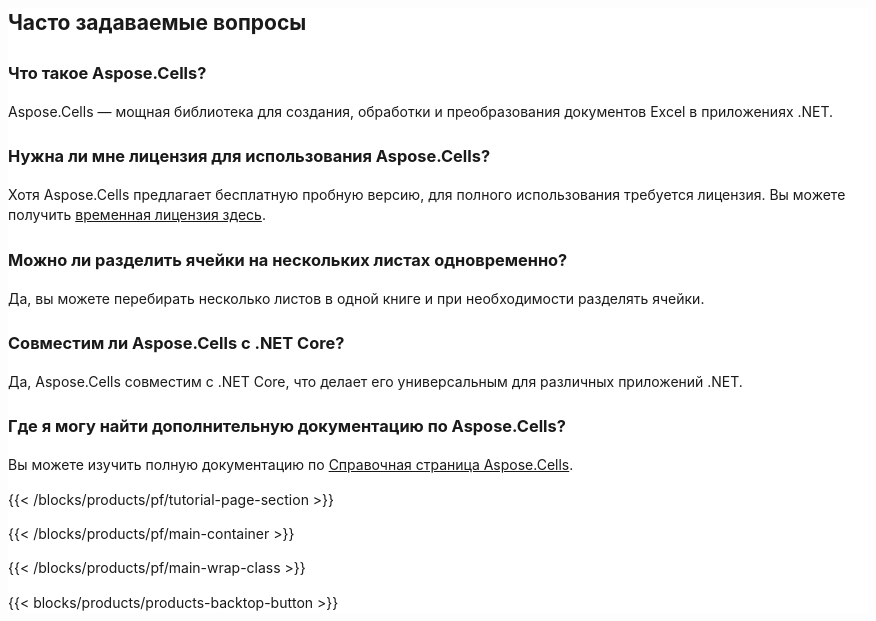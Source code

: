 ## Часто задаваемые вопросы

### Что такое Aspose.Cells?  
Aspose.Cells — мощная библиотека для создания, обработки и преобразования документов Excel в приложениях .NET.

### Нужна ли мне лицензия для использования Aspose.Cells?  
Хотя Aspose.Cells предлагает бесплатную пробную версию, для полного использования требуется лицензия. Вы можете получить [временная лицензия здесь](https://purchase.aspose.com/temporary-license/).

### Можно ли разделить ячейки на нескольких листах одновременно?  
Да, вы можете перебирать несколько листов в одной книге и при необходимости разделять ячейки.

### Совместим ли Aspose.Cells с .NET Core?  
Да, Aspose.Cells совместим с .NET Core, что делает его универсальным для различных приложений .NET.

### Где я могу найти дополнительную документацию по Aspose.Cells?  
Вы можете изучить полную документацию по [Справочная страница Aspose.Cells](https://reference.aspose.com/cells/net/).

{{< /blocks/products/pf/tutorial-page-section >}}

{{< /blocks/products/pf/main-container >}}

{{< /blocks/products/pf/main-wrap-class >}}

{{< blocks/products/products-backtop-button >}}